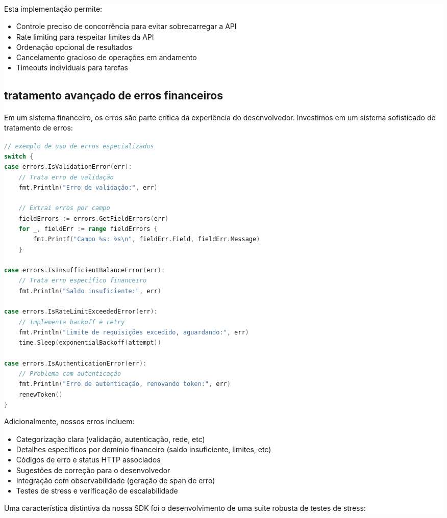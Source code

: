 Esta implementação permite:

- Controle preciso de concorrência para evitar sobrecarregar a API
- Rate limiting para respeitar limites da API
- Ordenação opcional de resultados
- Cancelamento gracioso de operações em andamento
- Timeouts individuais para tarefas

## tratamento avançado de erros financeiros

Em um sistema financeiro, os erros são parte crítica da experiência do desenvolvedor. Investimos em um sistema sofisticado de tratamento de erros:

```go
// exemplo de uso de erros especializados
switch {
case errors.IsValidationError(err):
    // Trata erro de validação
    fmt.Println("Erro de validação:", err)

    // Extrai erros por campo
    fieldErrors := errors.GetFieldErrors(err)
    for _, fieldErr := range fieldErrors {
        fmt.Printf("Campo %s: %s\n", fieldErr.Field, fieldErr.Message)
    }

case errors.IsInsufficientBalanceError(err):
    // Trata erro específico financeiro
    fmt.Println("Saldo insuficiente:", err)

case errors.IsRateLimitExceededError(err):
    // Implementa backoff e retry
    fmt.Println("Limite de requisições excedido, aguardando:", err)
    time.Sleep(exponentialBackoff(attempt))

case errors.IsAuthenticationError(err):
    // Problema com autenticação
    fmt.Println("Erro de autenticação, renovando token:", err)
    renewToken()
}
```

Adicionalmente, nossos erros incluem:

- Categorização clara (validação, autenticação, rede, etc)
- Detalhes específicos por domínio financeiro (saldo insuficiente, limites, etc)
- Códigos de erro e status HTTP associados
- Sugestões de correção para o desenvolvedor
- Integração com observabilidade (geração de span de erro)
- Testes de stress e verificação de escalabilidade

Uma característica distintiva da nossa SDK foi o desenvolvimento de uma suite robusta de testes de stress:
